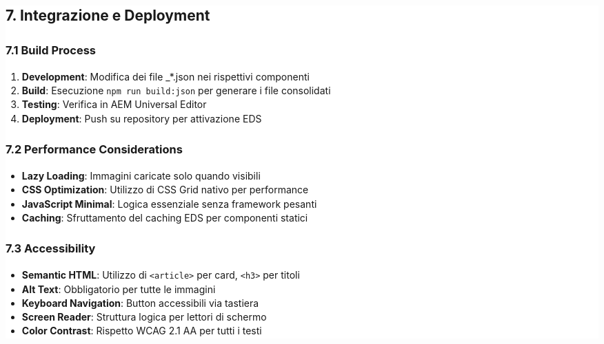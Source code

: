 ## 7. Integrazione e Deployment

### 7.1 Build Process

1. **Development**: Modifica dei file _*.json nei rispettivi componenti
2. **Build**: Esecuzione `npm run build:json` per generare i file consolidati
3. **Testing**: Verifica in AEM Universal Editor
4. **Deployment**: Push su repository per attivazione EDS

### 7.2 Performance Considerations

- **Lazy Loading**: Immagini caricate solo quando visibili
- **CSS Optimization**: Utilizzo di CSS Grid nativo per performance
- **JavaScript Minimal**: Logica essenziale senza framework pesanti
- **Caching**: Sfruttamento del caching EDS per componenti statici

### 7.3 Accessibility

- **Semantic HTML**: Utilizzo di `<article>` per card, `<h3>` per titoli
- **Alt Text**: Obbligatorio per tutte le immagini
- **Keyboard Navigation**: Button accessibili via tastiera
- **Screen Reader**: Struttura logica per lettori di schermo
- **Color Contrast**: Rispetto WCAG 2.1 AA per tutti i testi